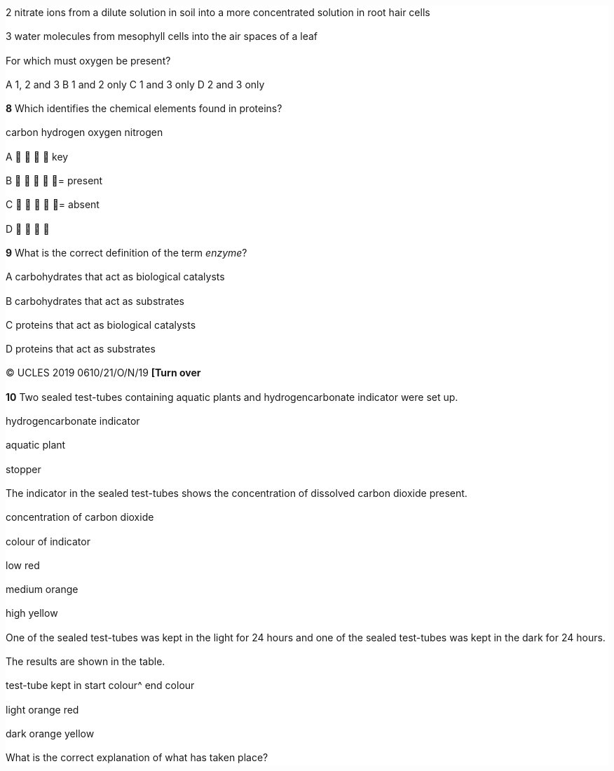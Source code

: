  2 nitrate ions from a dilute solution in soil into a more concentrated solution in root hair cells 

 3 water molecules from mesophyll cells into the air spaces of a leaf 

 For which must oxygen be present? 

 A 1, 2 and 3 B 1 and 2 only C 1 and 3 only D 2 and 3 only 

**8** Which identifies the chemical elements found in proteins? 

 carbon hydrogen oxygen nitrogen 

 A     key 

 B     = present 

 C     = absent 

 D     

**9** What is the correct definition of the term _enzyme_? 

 A carbohydrates that act as biological catalysts 

 B carbohydrates that act as substrates 

 C proteins that act as biological catalysts 

 D proteins that act as substrates 


© UCLES 2019 0610/21/O/N/19 **[Turn over** 

**10** Two sealed test-tubes containing aquatic plants and hydrogencarbonate indicator were set up. 

 hydrogencarbonate indicator 

 aquatic plant 

 stopper 

 The indicator in the sealed test-tubes shows the concentration of dissolved carbon dioxide present. 

 concentration of carbon dioxide 

 colour of indicator 

 low red 

 medium orange 

 high yellow 

 One of the sealed test-tubes was kept in the light for 24 hours and one of the sealed test-tubes was kept in the dark for 24 hours. 

 The results are shown in the table. 

 test-tube kept in start colour^ end colour 

 light orange red 

 dark orange yellow 

 What is the correct explanation of what has taken place? 
